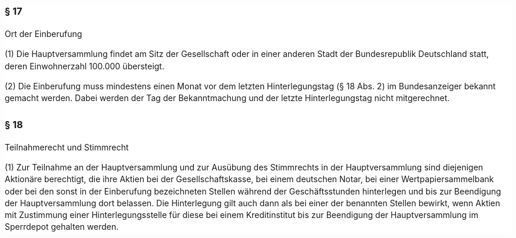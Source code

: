 <span id="BJNR244400999BJNE002400310.html"></span>

### § 17  
Ort der Einberufung

<div>

<div class="jnhtml">

<div>

<div class="jurAbsatz">

(1) Die Hauptversammlung findet am Sitz der Gesellschaft oder in einer
anderen Stadt der Bundesrepublik Deutschland statt, deren Einwohnerzahl
100.000 übersteigt.

</div>

<div class="jurAbsatz">

(2) Die Einberufung muss mindestens einen Monat vor dem letzten
Hinterlegungstag (§ 18 Abs. 2) im Bundesanzeiger bekannt gemacht werden.
Dabei werden der Tag der Bekanntmachung und der letzte Hinterlegungstag
nicht mitgerechnet.

</div>

</div>

</div>

</div>

<span id="BJNR244400999BJNE002500310.html"></span>

### § 18  
Teilnahmerecht und Stimmrecht

<div>

<div class="jnhtml">

<div>

<div class="jurAbsatz">

(1) Zur Teilnahme an der Hauptversammlung und zur Ausübung des
Stimmrechts in der Hauptversammlung sind diejenigen Aktionäre
berechtigt, die ihre Aktien bei der Gesellschaftskasse, bei einem
deutschen Notar, bei einer Wertpapiersammelbank oder bei den sonst in
der Einberufung bezeichneten Stellen während der Geschäftsstunden
hinterlegen und bis zur Beendigung der Hauptversammlung dort belassen.
Die Hinterlegung gilt auch dann als bei einer der benannten Stellen
bewirkt, wenn Aktien mit Zustimmung einer Hinterlegungsstelle für diese
bei einem Kreditinstitut bis zur Beendigung der Hauptversammlung im
Sperrdepot gehalten werden.

</div>
